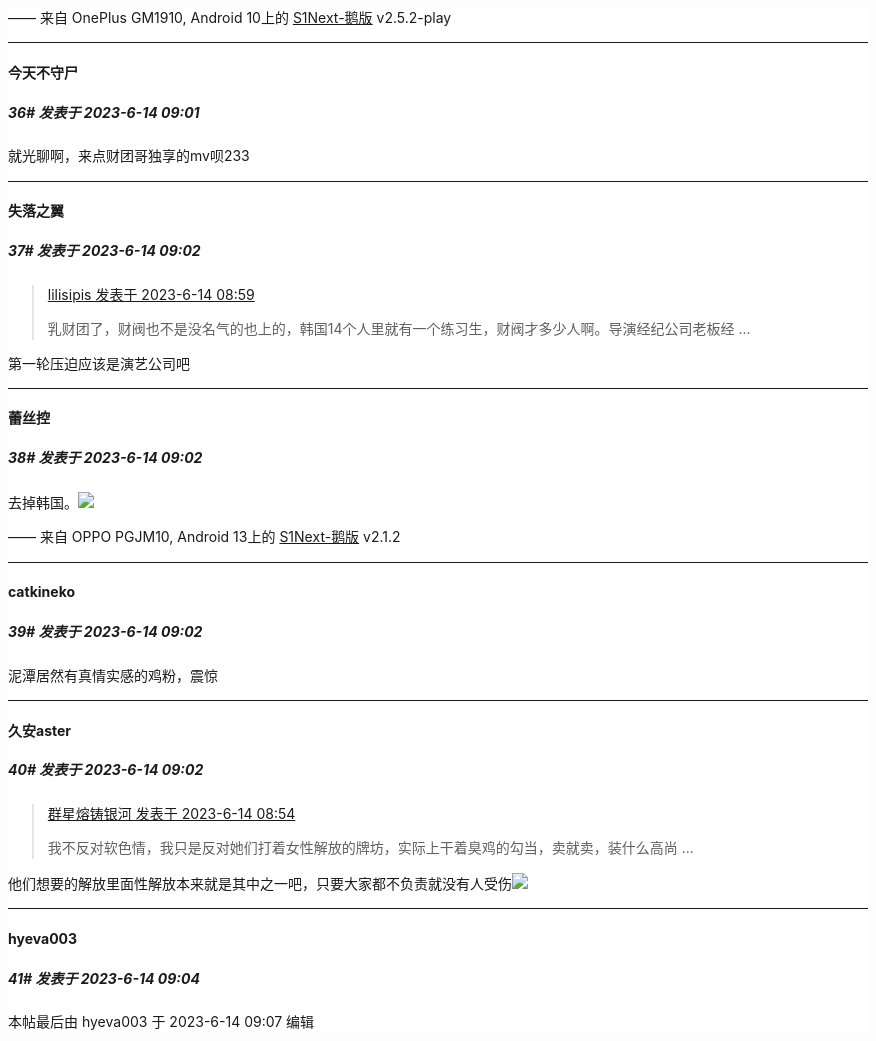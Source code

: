 —— 来自 OnePlus GM1910, Android 10上的 [S1Next-鹅版](https://github.com/ykrank/S1-Next/releases) v2.5.2-play

*****

####  今天不守尸  
##### 36#       发表于 2023-6-14 09:01

就光聊啊，来点财团哥独享的mv呗233

*****

####  失落之翼  
##### 37#       发表于 2023-6-14 09:02

<blockquote><a href="httphttps://bbs.saraba1st.com/2b/forum.php?mod=redirect&amp;goto=findpost&amp;pid=61276868&amp;ptid=2139925" target="_blank">lilisipis 发表于 2023-6-14 08:59</a>

乳财团了，财阀也不是没名气的也上的，韩国14个人里就有一个练习生，财阀才多少人啊。导演经纪公司老板经 ...</blockquote>
第一轮压迫应该是演艺公司吧

*****

####  蕾丝控  
##### 38#       发表于 2023-6-14 09:02

去掉韩国。<img src="https://static.saraba1st.com/image/smiley/face2017/037.png" referrerpolicy="no-referrer">

—— 来自 OPPO PGJM10, Android 13上的 [S1Next-鹅版](https://github.com/ykrank/S1-Next/releases) v2.1.2

*****

####  catkineko  
##### 39#       发表于 2023-6-14 09:02

泥潭居然有真情实感的鸡粉，震惊

*****

####  久安aster  
##### 40#       发表于 2023-6-14 09:02

<blockquote><a href="httphttps://bbs.saraba1st.com/2b/forum.php?mod=redirect&amp;goto=findpost&amp;pid=61276802&amp;ptid=2139925" target="_blank">群星熔铸银河 发表于 2023-6-14 08:54</a>

我不反对软色情，我只是反对她们打着女性解放的牌坊，实际上干着臭鸡的勾当，卖就卖，装什么高尚 ...</blockquote>
他们想要的解放里面性解放本来就是其中之一吧，只要大家都不负责就没有人受伤<img src="https://static.saraba1st.com/image/smiley/carton2017/018.gif" referrerpolicy="no-referrer">

*****

####  hyeva003  
##### 41#       发表于 2023-6-14 09:04

 本帖最后由 hyeva003 于 2023-6-14 09:07 编辑 
